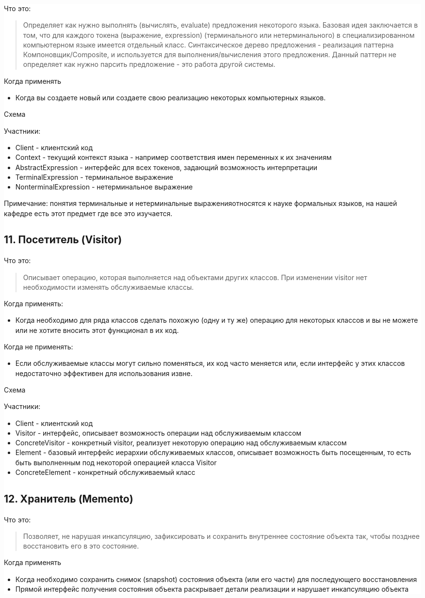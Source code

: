 Что это:
> Определяет как нужно выполнять (вычислять, evaluate) предложения некоторого языка. Базовая идея заключается в том, что для каждого токена (выражение, expression) (терминального или нетерминального) в специализированном компьютерном языке имеется отдельный класс. Синтаксическое дерево предложения - реализация паттерна Компоновщик/Composite, и используется для выполнения/вычисления этого предложения. Данный паттерн не определяет как нужно парсить предложение - это работа другой системы.

Когда применять
- Когда вы создаете новый или создаете свою реализацию некоторых компьютерных языков.

Схема

Участники:
- Client - клиентский код
- Context - текущий контекст языка - например соответствия имен переменных к их значениям
- AbstractExpression - интерфейс для всех токенов, задающий возможность интерпретации
- TerminalExpression - терминальное выражение
- NonterminalExpression - нетерминальное выражение

Примечание: понятия терминальные и нетерминальные выраженияотносятся к науке формальных языков, на нашей кафедре есть этот предмет где все это изучается.

## 11. Посетитель (Visitor)

Что это:
> Описывает операцию, которая выполняется над объектами других классов. При изменении visitor нет необходимости изменять обслуживаемые классы.

Когда применять:
- Когда необходимо для ряда классов сделать похожую (одну и ту же) операцию для некоторых классов и вы не можете или не хотите вносить этот функционал в их код.

Когда не применять:
- Если обслуживаемые классы могут сильно поменяться, их код часто меняется или, если интерфейс у этих классов недостаточно эффективен для использования извне.

Схема

Участники:
- Client - клиентский код
- Visitor - интерфейс, описывает возможность операции над обслуживаемым классом
- ConcreteVisitor - конкретный visitor, реализует некоторую операцию над обслуживаемым классом
- Element - базовый интерфейс иерархии обслуживаемых классов, описывает возможность быть посещенным, то есть быть выполненным под некоторой операцией класса Visitor
- ConcreteElement - конкретный обслуживаемый класс

## 12. Хранитель (Memento)

Что это:
> Позволяет, не нарушая инкапсуляцию, зафиксировать и сохранить внутреннее состояние объекта так, чтобы позднее восстановить его в это состояние.

Когда применять
- Когда необходимо сохранить снимок (snapshot) состояния объекта (или его части) для последующего восстановления
- Прямой интерфейс получения состояния объекта раскрывает детали реализации и нарушает инкапсуляцию объекта
